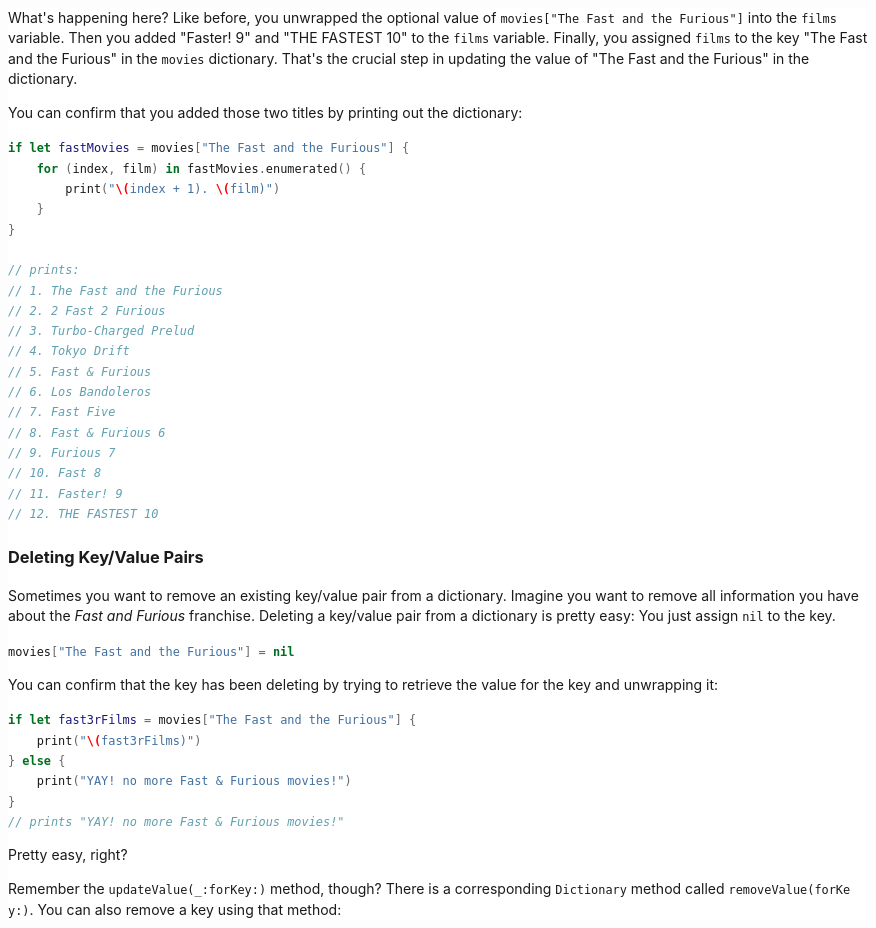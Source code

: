 What's happening here? Like before, you unwrapped the optional value of `movies["The Fast and the Furious"]` into the `films` variable. Then you added "Faster! 9" and "THE FASTEST 10" to the `films` variable. Finally, you assigned `films` to the key "The Fast and the Furious" in the `movies` dictionary. That's the crucial step in updating the value of "The Fast and the Furious" in the dictionary.

You can confirm that you added those two titles by printing out the dictionary:

```swift
if let fastMovies = movies["The Fast and the Furious"] {
    for (index, film) in fastMovies.enumerated() {
        print("\(index + 1). \(film)")
    }
}

// prints:
// 1. The Fast and the Furious
// 2. 2 Fast 2 Furious
// 3. Turbo-Charged Prelud
// 4. Tokyo Drift
// 5. Fast & Furious
// 6. Los Bandoleros
// 7. Fast Five
// 8. Fast & Furious 6
// 9. Furious 7
// 10. Fast 8
// 11. Faster! 9
// 12. THE FASTEST 10
```

### Deleting Key/Value Pairs

Sometimes you want to remove an existing key/value pair from a dictionary. Imagine you want to remove all information you have about the _Fast and Furious_ franchise. Deleting a key/value pair from a dictionary is pretty easy: You just assign `nil` to the key.

```swift
movies["The Fast and the Furious"] = nil
```

You can confirm that the key has been deleting by trying to retrieve the value for the key and unwrapping it:

```swift
if let fast3rFilms = movies["The Fast and the Furious"] {
    print("\(fast3rFilms)")
} else {
    print("YAY! no more Fast & Furious movies!")
}
// prints "YAY! no more Fast & Furious movies!"
```

Pretty easy, right?

Remember the `updateValue(_:forKey:)` method, though? There is a corresponding `Dictionary` method called `removeValue(forKey:)`. You can also remove a key using that method:
